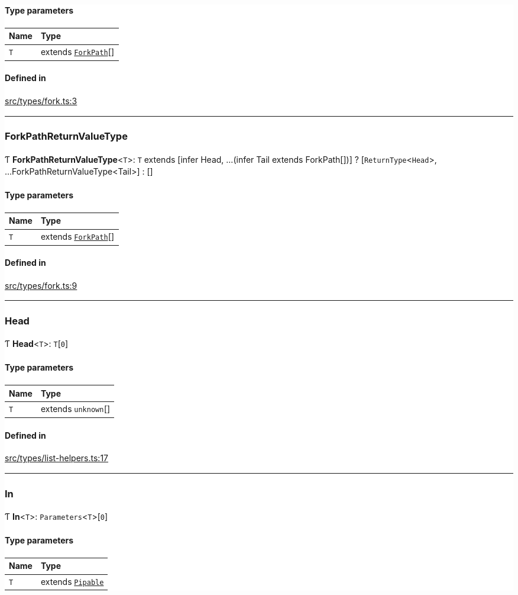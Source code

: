 #### Type parameters

| Name | Type |
| :------ | :------ |
| `T` | extends [`ForkPath`](types.md#forkpath)[] |

#### Defined in

[src/types/fork.ts:3](https://github.com/jdeurt/peter-piper/blob/8cd568d/src/types/fork.ts#L3)

___

### ForkPathReturnValueType

Ƭ **ForkPathReturnValueType**<`T`\>: `T` extends [infer Head, ...(infer Tail extends ForkPath[])] ? [`ReturnType`<`Head`\>, ...ForkPathReturnValueType<Tail\>] : []

#### Type parameters

| Name | Type |
| :------ | :------ |
| `T` | extends [`ForkPath`](types.md#forkpath)[] |

#### Defined in

[src/types/fork.ts:9](https://github.com/jdeurt/peter-piper/blob/8cd568d/src/types/fork.ts#L9)

___

### Head

Ƭ **Head**<`T`\>: `T`[``0``]

#### Type parameters

| Name | Type |
| :------ | :------ |
| `T` | extends `unknown`[] |

#### Defined in

[src/types/list-helpers.ts:17](https://github.com/jdeurt/peter-piper/blob/8cd568d/src/types/list-helpers.ts#L17)

___

### In

Ƭ **In**<`T`\>: `Parameters`<`T`\>[``0``]

#### Type parameters

| Name | Type |
| :------ | :------ |
| `T` | extends [`Pipable`](types.md#pipable) |
